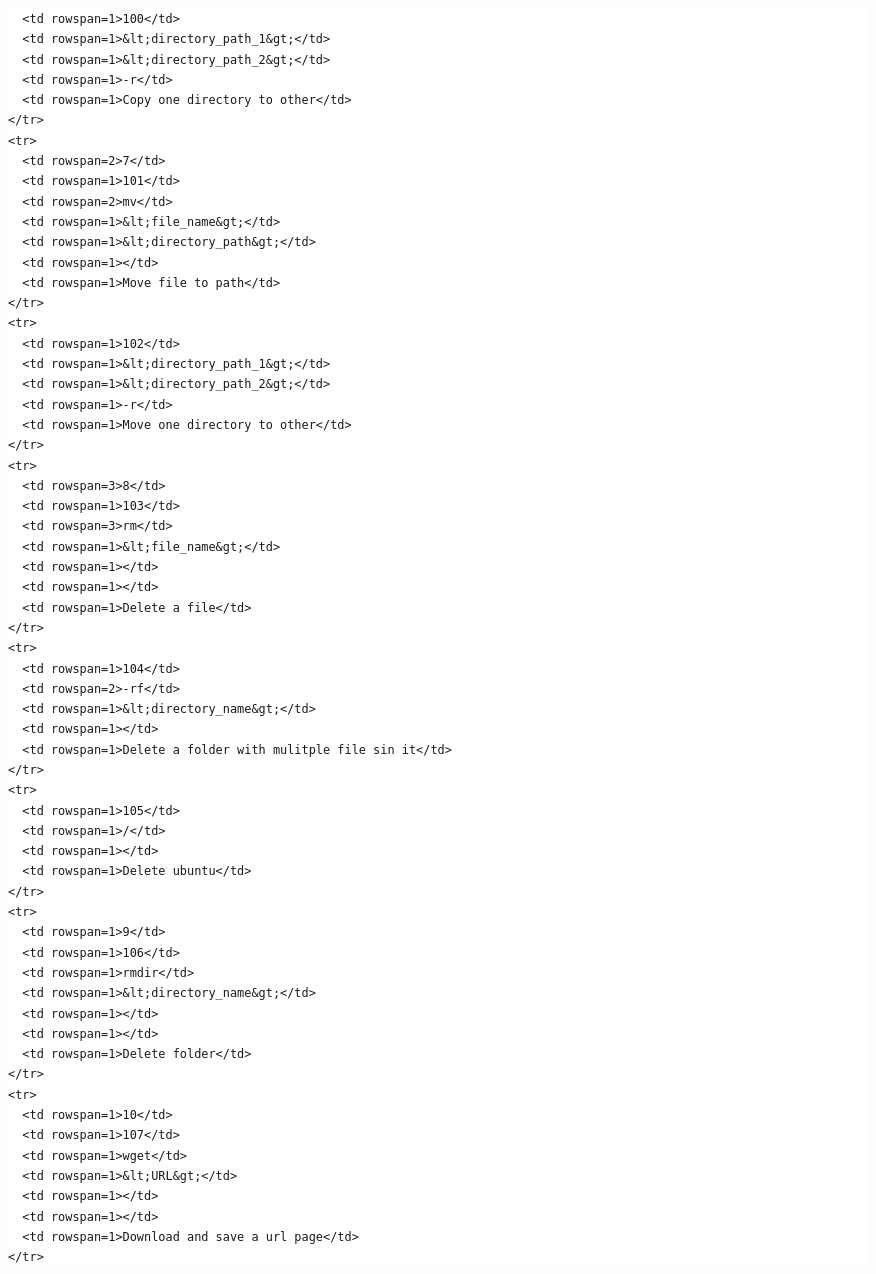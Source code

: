       <td rowspan=1>100</td>
      <td rowspan=1>&lt;directory_path_1&gt;</td>
      <td rowspan=1>&lt;directory_path_2&gt;</td>
      <td rowspan=1>-r</td>
      <td rowspan=1>Copy one directory to other</td>
    </tr>
    <tr>
      <td rowspan=2>7</td>
      <td rowspan=1>101</td>
      <td rowspan=2>mv</td>
      <td rowspan=1>&lt;file_name&gt;</td>
      <td rowspan=1>&lt;directory_path&gt;</td>
      <td rowspan=1></td>
      <td rowspan=1>Move file to path</td>
    </tr>
    <tr>
      <td rowspan=1>102</td>
      <td rowspan=1>&lt;directory_path_1&gt;</td>
      <td rowspan=1>&lt;directory_path_2&gt;</td>
      <td rowspan=1>-r</td>
      <td rowspan=1>Move one directory to other</td>
    </tr>
    <tr>
      <td rowspan=3>8</td>
      <td rowspan=1>103</td>
      <td rowspan=3>rm</td>
      <td rowspan=1>&lt;file_name&gt;</td>
      <td rowspan=1></td>
      <td rowspan=1></td>
      <td rowspan=1>Delete a file</td>
    </tr>
    <tr>
      <td rowspan=1>104</td>
      <td rowspan=2>-rf</td>
      <td rowspan=1>&lt;directory_name&gt;</td>
      <td rowspan=1></td>
      <td rowspan=1>Delete a folder with mulitple file sin it</td>
    </tr>
    <tr>
      <td rowspan=1>105</td>
      <td rowspan=1>/</td>
      <td rowspan=1></td>
      <td rowspan=1>Delete ubuntu</td>
    </tr>
    <tr>
      <td rowspan=1>9</td>
      <td rowspan=1>106</td>
      <td rowspan=1>rmdir</td>
      <td rowspan=1>&lt;directory_name&gt;</td>
      <td rowspan=1></td>
      <td rowspan=1></td>
      <td rowspan=1>Delete folder</td>
    </tr>
    <tr>
      <td rowspan=1>10</td>
      <td rowspan=1>107</td>
      <td rowspan=1>wget</td>
      <td rowspan=1>&lt;URL&gt;</td>
      <td rowspan=1></td>
      <td rowspan=1></td>
      <td rowspan=1>Download and save a url page</td>
    </tr>
  </tbody>
</table>